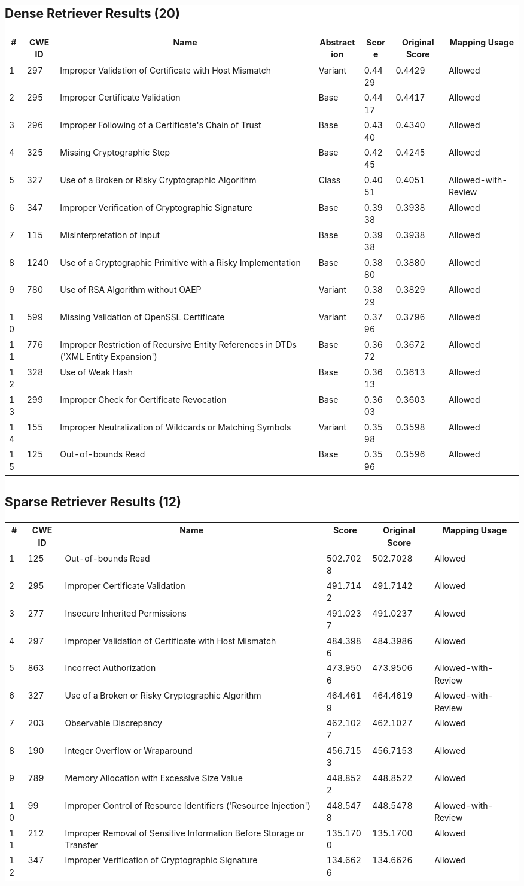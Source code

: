 ## Dense Retriever Results (20)
| # | CWE ID | Name | Abstraction | Score | Original Score | Mapping Usage |
|---|--------|------|-------------|-------|----------------|---------------|
| 1 | 297 | Improper Validation of Certificate with Host Mismatch | Variant | 0.4429 | 0.4429 | Allowed |
| 2 | 295 | Improper Certificate Validation | Base | 0.4417 | 0.4417 | Allowed |
| 3 | 296 | Improper Following of a Certificate's Chain of Trust | Base | 0.4340 | 0.4340 | Allowed |
| 4 | 325 | Missing Cryptographic Step | Base | 0.4245 | 0.4245 | Allowed |
| 5 | 327 | Use of a Broken or Risky Cryptographic Algorithm | Class | 0.4051 | 0.4051 | Allowed-with-Review |
| 6 | 347 | Improper Verification of Cryptographic Signature | Base | 0.3938 | 0.3938 | Allowed |
| 7 | 115 | Misinterpretation of Input | Base | 0.3938 | 0.3938 | Allowed |
| 8 | 1240 | Use of a Cryptographic Primitive with a Risky Implementation | Base | 0.3880 | 0.3880 | Allowed |
| 9 | 780 | Use of RSA Algorithm without OAEP | Variant | 0.3829 | 0.3829 | Allowed |
| 10 | 599 | Missing Validation of OpenSSL Certificate | Variant | 0.3796 | 0.3796 | Allowed |
| 11 | 776 | Improper Restriction of Recursive Entity References in DTDs ('XML Entity Expansion') | Base | 0.3672 | 0.3672 | Allowed |
| 12 | 328 | Use of Weak Hash | Base | 0.3613 | 0.3613 | Allowed |
| 13 | 299 | Improper Check for Certificate Revocation | Base | 0.3603 | 0.3603 | Allowed |
| 14 | 155 | Improper Neutralization of Wildcards or Matching Symbols | Variant | 0.3598 | 0.3598 | Allowed |
| 15 | 125 | Out-of-bounds Read | Base | 0.3596 | 0.3596 | Allowed |

## Sparse Retriever Results (12)
| # | CWE ID | Name | Score | Original Score | Mapping Usage |
|---|--------|------|-------|---------------|---------------|
| 1 | 125 | Out-of-bounds Read | 502.7028 | 502.7028 | Allowed |
| 2 | 295 | Improper Certificate Validation | 491.7142 | 491.7142 | Allowed |
| 3 | 277 | Insecure Inherited Permissions | 491.0237 | 491.0237 | Allowed |
| 4 | 297 | Improper Validation of Certificate with Host Mismatch | 484.3986 | 484.3986 | Allowed |
| 5 | 863 | Incorrect Authorization | 473.9506 | 473.9506 | Allowed-with-Review |
| 6 | 327 | Use of a Broken or Risky Cryptographic Algorithm | 464.4619 | 464.4619 | Allowed-with-Review |
| 7 | 203 | Observable Discrepancy | 462.1027 | 462.1027 | Allowed |
| 8 | 190 | Integer Overflow or Wraparound | 456.7153 | 456.7153 | Allowed |
| 9 | 789 | Memory Allocation with Excessive Size Value | 448.8522 | 448.8522 | Allowed |
| 10 | 99 | Improper Control of Resource Identifiers ('Resource Injection') | 448.5478 | 448.5478 | Allowed-with-Review |
| 11 | 212 | Improper Removal of Sensitive Information Before Storage or Transfer | 135.1700 | 135.1700 | Allowed |
| 12 | 347 | Improper Verification of Cryptographic Signature | 134.6626 | 134.6626 | Allowed |
